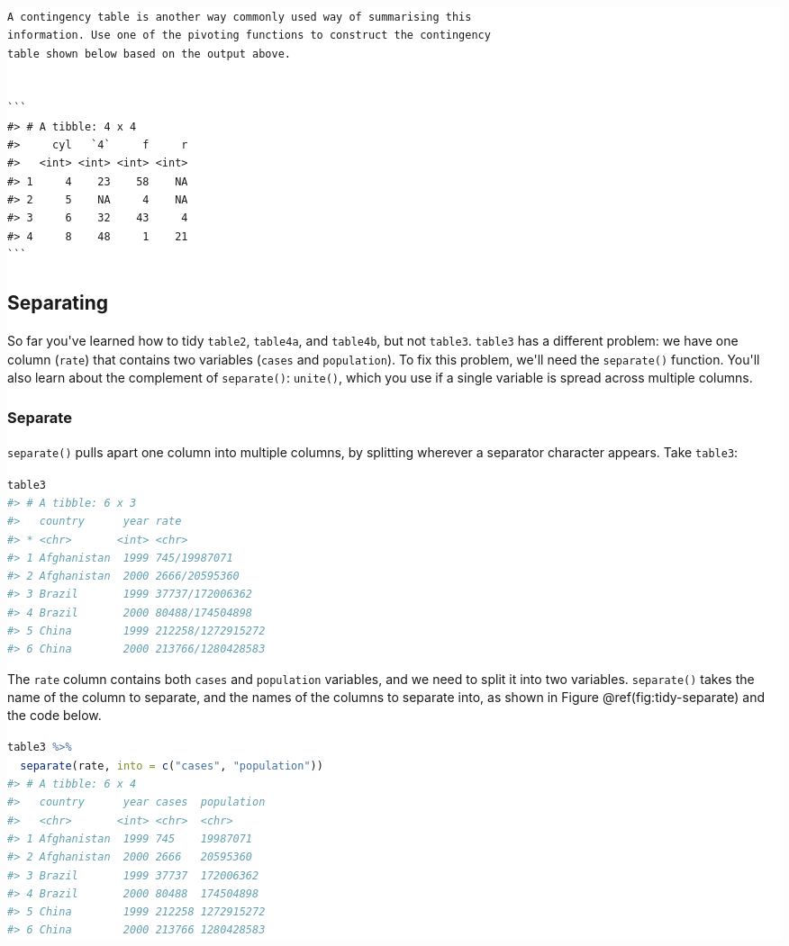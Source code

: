     A contingency table is another way commonly used way of summarising this 
    information. Use one of the pivoting functions to construct the contingency 
    table shown below based on the output above.
    
    
    ```
    #> # A tibble: 4 x 4
    #>     cyl   `4`     f     r
    #>   <int> <int> <int> <int>
    #> 1     4    23    58    NA
    #> 2     5    NA     4    NA
    #> 3     6    32    43     4
    #> 4     8    48     1    21
    ```

## Separating

So far you've learned how to tidy `table2`, `table4a`, and `table4b`, but not `table3`. `table3` has a different problem: we have one column (`rate`) that contains two variables (`cases` and `population`). To fix this problem, we'll need the `separate()` function. You'll also learn about the complement of `separate()`: `unite()`, which you use if a single variable is spread across multiple columns.

### Separate

`separate()` pulls apart one column into multiple columns, by splitting wherever a separator character appears. Take `table3`:


```r
table3
#> # A tibble: 6 x 3
#>   country      year rate             
#> * <chr>       <int> <chr>            
#> 1 Afghanistan  1999 745/19987071     
#> 2 Afghanistan  2000 2666/20595360    
#> 3 Brazil       1999 37737/172006362  
#> 4 Brazil       2000 80488/174504898  
#> 5 China        1999 212258/1272915272
#> 6 China        2000 213766/1280428583
```

The `rate` column contains both `cases` and `population` variables, and we need to split it into two variables. `separate()` takes the name of the column to separate, and the names of the columns to separate into, as shown in Figure \@ref(fig:tidy-separate) and the code below.


```r
table3 %>%
  separate(rate, into = c("cases", "population"))
#> # A tibble: 6 x 4
#>   country      year cases  population
#>   <chr>       <int> <chr>  <chr>     
#> 1 Afghanistan  1999 745    19987071  
#> 2 Afghanistan  2000 2666   20595360  
#> 3 Brazil       1999 37737  172006362 
#> 4 Brazil       2000 80488  174504898 
#> 5 China        1999 212258 1272915272
#> 6 China        2000 213766 1280428583
```
